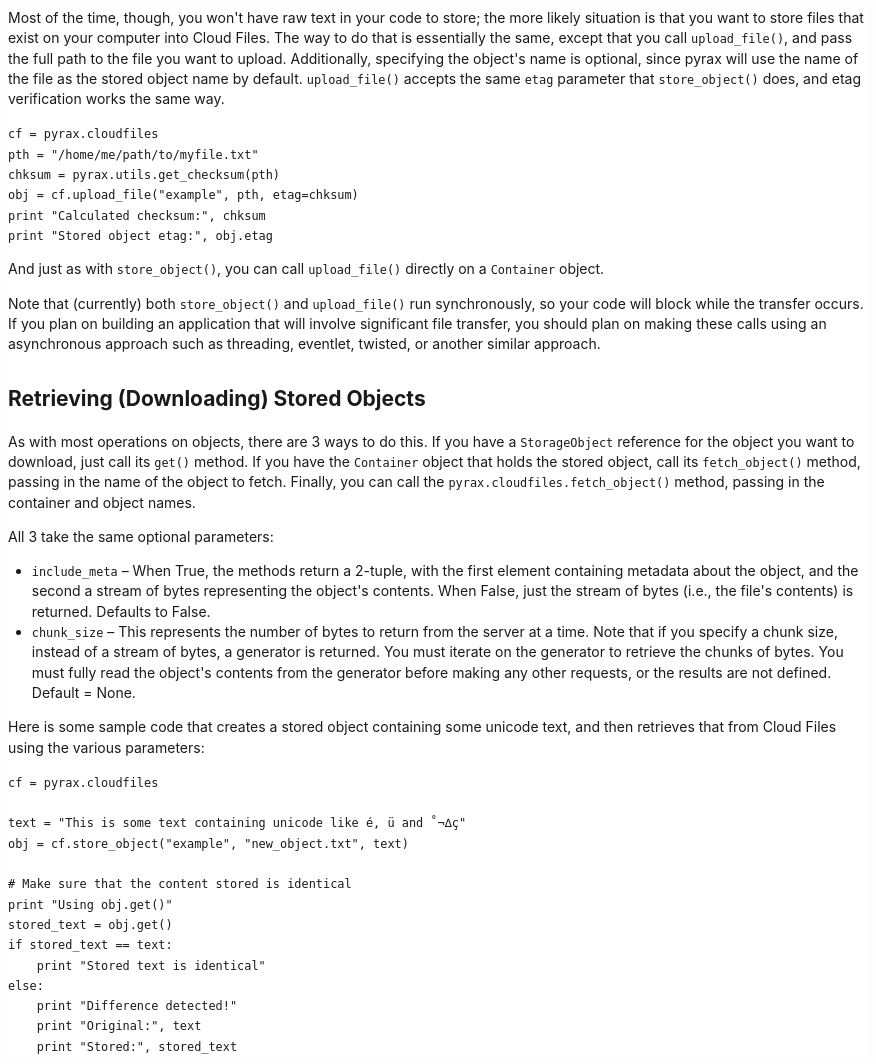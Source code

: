 Most of the time, though, you won't have raw text in your code to store; the more likely situation is that you want to store files that exist on your computer into Cloud Files. The way to do that is essentially the same, except that you call `upload_file()`, and pass the full path to the file you want to upload. Additionally, specifying the object's name is optional, since pyrax will use the name of the file as the stored object name by default. `upload_file()` accepts the same `etag` parameter that `store_object()` does, and etag verification works the same way.

	cf = pyrax.cloudfiles
	pth = "/home/me/path/to/myfile.txt"
	chksum = pyrax.utils.get_checksum(pth)
	obj = cf.upload_file("example", pth, etag=chksum)
	print "Calculated checksum:", chksum
	print "Stored object etag:", obj.etag

And just as with `store_object()`, you can call `upload_file()` directly on a `Container` object.

Note that (currently) both `store_object()` and `upload_file()` run synchronously, so your code will block while the transfer occurs. If you plan on building an application that will involve significant file transfer, you should plan on making these calls using an asynchronous approach such as threading, eventlet, twisted, or another similar approach.


## Retrieving (Downloading) Stored Objects
As with most operations on objects, there are 3 ways to do this. If you have a `StorageObject` reference for the object you want to download, just call its `get()` method. If you have the `Container` object that holds the stored object, call its `fetch_object()` method, passing in the name of the object to fetch. Finally, you can call the `pyrax.cloudfiles.fetch_object()` method, passing in the container and object names.

All 3 take the same optional parameters:

* `include_meta` – When True, the methods return a 2-tuple, with the first element containing metadata about the object, and the second a stream of bytes representing the object's contents. When False, just the stream of bytes (i.e., the file's contents) is returned. Defaults to False.
* `chunk_size` – This represents the number of bytes to return from the server at a time. Note that if you specify a chunk size, instead of a stream of bytes, a generator is returned. You must iterate on the generator to retrieve the chunks of bytes. You must fully read the object's contents from the generator before making any other requests, or the results are not defined. Default = None.

Here is some sample code that creates a stored object containing some unicode text, and then retrieves that from Cloud Files using the various parameters:

	cf = pyrax.cloudfiles
	
	text = "This is some text containing unicode like é, ü and ˚¬∆ç"
	obj = cf.store_object("example", "new_object.txt", text)
	
	# Make sure that the content stored is identical
	print "Using obj.get()"
	stored_text = obj.get()
	if stored_text == text:
	    print "Stored text is identical"
	else:
	    print "Difference detected!"
	    print "Original:", text
	    print "Stored:", stored_text
	